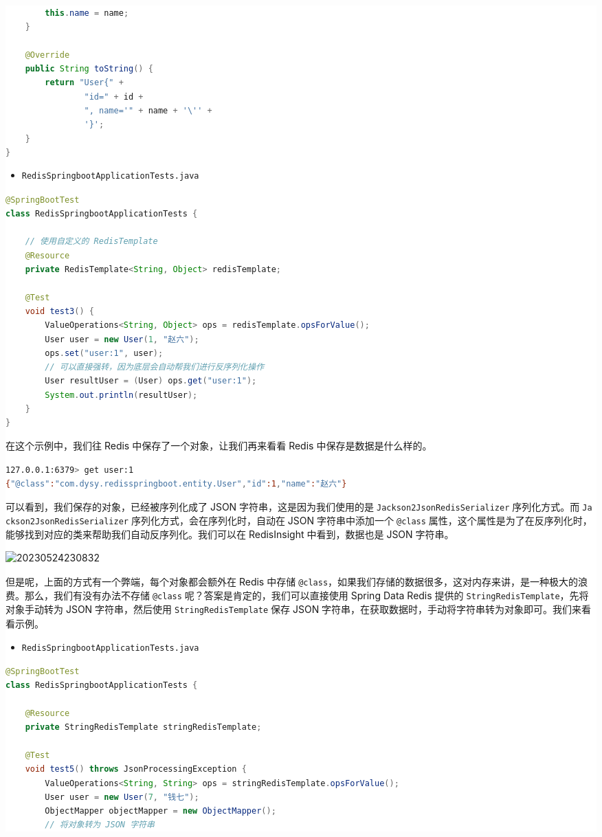 ```java
        this.name = name;
    }

    @Override
    public String toString() {
        return "User{" +
                "id=" + id +
                ", name='" + name + '\'' +
                '}';
    }
}
```

- `RedisSpringbootApplicationTests.java`

```java
@SpringBootTest
class RedisSpringbootApplicationTests {

    // 使用自定义的 RedisTemplate
    @Resource
    private RedisTemplate<String, Object> redisTemplate;

    @Test
    void test3() {
        ValueOperations<String, Object> ops = redisTemplate.opsForValue();
        User user = new User(1, "赵六");
        ops.set("user:1", user);
        // 可以直接强转，因为底层会自动帮我们进行反序列化操作
        User resultUser = (User) ops.get("user:1");
        System.out.println(resultUser);
    }
}
```

在这个示例中，我们往 Redis 中保存了一个对象，让我们再来看看 Redis 中保存是数据是什么样的。

```sh
127.0.0.1:6379> get user:1
{"@class":"com.dysy.redisspringboot.entity.User","id":1,"name":"赵六"}
```

可以看到，我们保存的对象，已经被序列化成了 JSON 字符串，这是因为我们使用的是 `Jackson2JsonRedisSerializer` 序列化方式。而 `Jackson2JsonRedisSerializer` 序列化方式，会在序列化时，自动在 JSON 字符串中添加一个 `@class` 属性，这个属性是为了在反序列化时，能够找到对应的类来帮助我们自动反序列化。我们可以在 RedisInsight 中看到，数据也是 JSON 字符串。

![20230524230832](https://djfmdresources.oss-cn-hangzhou.aliyuncs.com/athena/2023-05-24/20230524230832.png)

但是呢，上面的方式有一个弊端，每个对象都会额外在 Redis 中存储 `@class`，如果我们存储的数据很多，这对内存来讲，是一种极大的浪费。那么，我们有没有办法不存储 `@class` 呢？答案是肯定的，我们可以直接使用 Spring Data Redis 提供的 `StringRedisTemplate`，先将对象手动转为 JSON 字符串，然后使用 `StringRedisTemplate` 保存 JSON 字符串，在获取数据时，手动将字符串转为对象即可。我们来看看示例。

- `RedisSpringbootApplicationTests.java`

```java
@SpringBootTest
class RedisSpringbootApplicationTests {

    @Resource
    private StringRedisTemplate stringRedisTemplate;

    @Test
    void test5() throws JsonProcessingException {
        ValueOperations<String, String> ops = stringRedisTemplate.opsForValue();
        User user = new User(7, "钱七");
        ObjectMapper objectMapper = new ObjectMapper();
        // 将对象转为 JSON 字符串
```